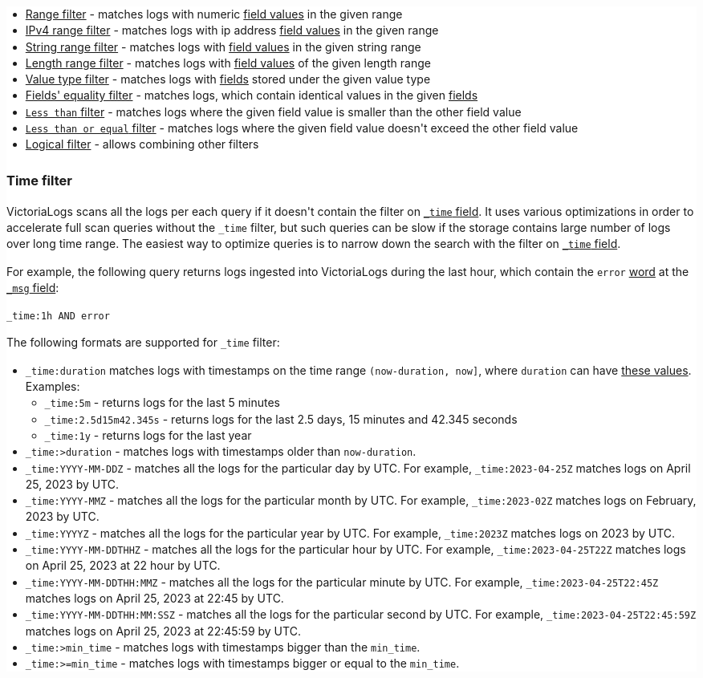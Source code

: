 - [Range filter](https://docs.victoriametrics.com/victorialogs/logsql/#range-filter) - matches logs with numeric [field values](https://docs.victoriametrics.com/victorialogs/keyconcepts/#data-model) in the given range
- [IPv4 range filter](https://docs.victoriametrics.com/victorialogs/logsql/#ipv4-range-filter) - matches logs with ip address [field values](https://docs.victoriametrics.com/victorialogs/keyconcepts/#data-model) in the given range
- [String range filter](https://docs.victoriametrics.com/victorialogs/logsql/#string-range-filter) - matches logs with [field values](https://docs.victoriametrics.com/victorialogs/keyconcepts/#data-model) in the given string range
- [Length range filter](https://docs.victoriametrics.com/victorialogs/logsql/#length-range-filter) - matches logs with [field values](https://docs.victoriametrics.com/victorialogs/keyconcepts/#data-model) of the given length range
- [Value type filter](https://docs.victoriametrics.com/victorialogs/logsql/#value_type-filter) - matches logs with [fields](https://docs.victoriametrics.com/victorialogs/keyconcepts/#data-model) stored under the given value type
- [Fields' equality filter](https://docs.victoriametrics.com/victorialogs/logsql/#eq_field-filter) - matches logs, which contain identical values in the given [fields](https://docs.victoriametrics.com/victorialogs/keyconcepts/#data-model)
- [`Less than` filter](https://docs.victoriametrics.com/victorialogs/logsql/#lt_field-filter) - matches logs where the given field value is smaller than the other field value
- [`Less than or equal` filter](https://docs.victoriametrics.com/victorialogs/logsql/#le_field-filter) - matches logs where the given field value doesn't exceed the other field value
- [Logical filter](https://docs.victoriametrics.com/victorialogs/logsql/#logical-filter) - allows combining other filters

### Time filter

VictoriaLogs scans all the logs per each query if it doesn't contain the filter on [`_time` field](https://docs.victoriametrics.com/victorialogs/keyconcepts/#time-field).
It uses various optimizations in order to accelerate full scan queries without the `_time` filter,
but such queries can be slow if the storage contains large number of logs over long time range. The easiest way to optimize queries
is to narrow down the search with the filter on [`_time` field](https://docs.victoriametrics.com/victorialogs/keyconcepts/#time-field).

For example, the following query returns logs ingested into VictoriaLogs during the last hour, which contain the `error` [word](https://docs.victoriametrics.com/victorialogs/logsql/#word)
at the [`_msg` field](https://docs.victoriametrics.com/victorialogs/keyconcepts/#message-field):

```logsql
_time:1h AND error
```

The following formats are supported for `_time` filter:

- `_time:duration` matches logs with timestamps on the time range `(now-duration, now]`, where `duration` can have [these values](https://docs.victoriametrics.com/victorialogs/logsql/#duration-values). Examples:
  - `_time:5m` - returns logs for the last 5 minutes
  - `_time:2.5d15m42.345s` - returns logs for the last 2.5 days, 15 minutes and 42.345 seconds
  - `_time:1y` - returns logs for the last year
- `_time:>duration` - matches logs with timestamps older than `now-duration`.
- `_time:YYYY-MM-DDZ` - matches all the logs for the particular day by UTC. For example, `_time:2023-04-25Z` matches logs on April 25, 2023 by UTC.
- `_time:YYYY-MMZ` - matches all the logs for the particular month by UTC. For example, `_time:2023-02Z` matches logs on February, 2023 by UTC.
- `_time:YYYYZ` - matches all the logs for the particular year by UTC. For example, `_time:2023Z` matches logs on 2023 by UTC.
- `_time:YYYY-MM-DDTHHZ` - matches all the logs for the particular hour by UTC. For example, `_time:2023-04-25T22Z` matches logs on April 25, 2023 at 22 hour by UTC.
- `_time:YYYY-MM-DDTHH:MMZ` - matches all the logs for the particular minute by UTC. For example, `_time:2023-04-25T22:45Z` matches logs on April 25, 2023 at 22:45 by UTC.
- `_time:YYYY-MM-DDTHH:MM:SSZ` - matches all the logs for the particular second by UTC. For example, `_time:2023-04-25T22:45:59Z` matches logs on April 25, 2023 at 22:45:59 by UTC.
- `_time:>min_time` - matches logs with timestamps bigger than the `min_time`.
- `_time:>=min_time` - matches logs with timestamps bigger or equal to the `min_time`.